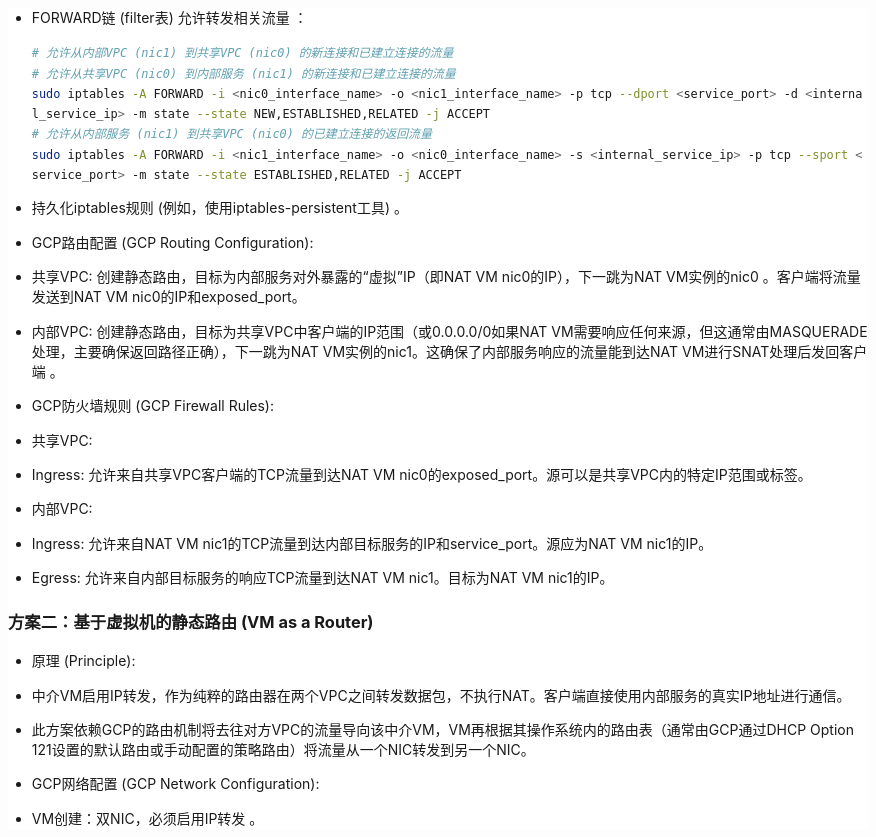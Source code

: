     
- FORWARD链 (filter表) 允许转发相关流量 ：  
    ```bash
    # 允许从内部VPC (nic1) 到共享VPC (nic0) 的新连接和已建立连接的流量
    # 允许从共享VPC (nic0) 到内部服务 (nic1) 的新连接和已建立连接的流量  
    sudo iptables -A FORWARD -i <nic0_interface_name> -o <nic1_interface_name> -p tcp --dport <service_port> -d <internal_service_ip> -m state --state NEW,ESTABLISHED,RELATED -j ACCEPT  
    # 允许从内部服务 (nic1) 到共享VPC (nic0) 的已建立连接的返回流量  
    sudo iptables -A FORWARD -i <nic1_interface_name> -o <nic0_interface_name> -s <internal_service_ip> -p tcp --sport <service_port> -m state --state ESTABLISHED,RELATED -j ACCEPT  
    ```
      
    

- 持久化iptables规则 (例如，使用iptables-persistent工具) 。
    

- GCP路由配置 (GCP Routing Configuration):
    

- 共享VPC: 创建静态路由，目标为内部服务对外暴露的“虚拟”IP（即NAT VM nic0的IP），下一跳为NAT VM实例的nic0 。客户端将流量发送到NAT VM nic0的IP和exposed_port。
    
- 内部VPC: 创建静态路由，目标为共享VPC中客户端的IP范围（或0.0.0.0/0如果NAT VM需要响应任何来源，但这通常由MASQUERADE处理，主要确保返回路径正确），下一跳为NAT VM实例的nic1。这确保了内部服务响应的流量能到达NAT VM进行SNAT处理后发回客户端 。
    

- GCP防火墙规则 (GCP Firewall Rules):
    

- 共享VPC:
    

- Ingress: 允许来自共享VPC客户端的TCP流量到达NAT VM nic0的exposed_port。源可以是共享VPC内的特定IP范围或标签。
    

- 内部VPC:
    

- Ingress: 允许来自NAT VM nic1的TCP流量到达内部目标服务的IP和service_port。源应为NAT VM nic1的IP。
    
- Egress: 允许来自内部目标服务的响应TCP流量到达NAT VM nic1。目标为NAT VM nic1的IP。
    

### 方案二：基于虚拟机的静态路由 (VM as a Router)

- 原理 (Principle):
    

- 中介VM启用IP转发，作为纯粹的路由器在两个VPC之间转发数据包，不执行NAT。客户端直接使用内部服务的真实IP地址进行通信。
    
- 此方案依赖GCP的路由机制将去往对方VPC的流量导向该中介VM，VM再根据其操作系统内的路由表（通常由GCP通过DHCP Option 121设置的默认路由或手动配置的策略路由）将流量从一个NIC转发到另一个NIC。
    

- GCP网络配置 (GCP Network Configuration):
    

- VM创建：双NIC，必须启用IP转发 。
    